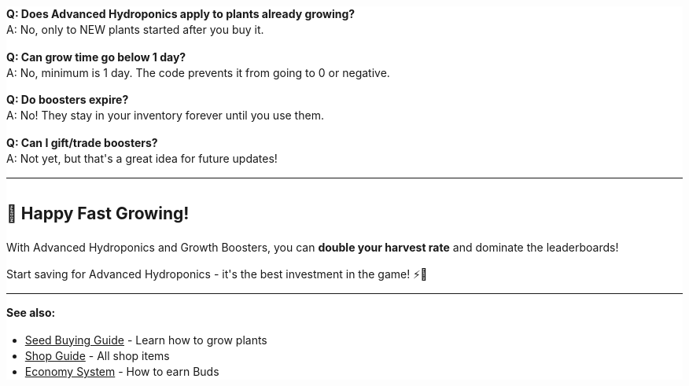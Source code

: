 **Q: Does Advanced Hydroponics apply to plants already growing?**  
A: No, only to NEW plants started after you buy it.

**Q: Can grow time go below 1 day?**  
A: No, minimum is 1 day. The code prevents it from going to 0 or negative.

**Q: Do boosters expire?**  
A: No! They stay in your inventory forever until you use them.

**Q: Can I gift/trade boosters?**  
A: Not yet, but that's a great idea for future updates!

---

## 🌱 **Happy Fast Growing!**

With Advanced Hydroponics and Growth Boosters, you can **double your harvest rate** and dominate the leaderboards!

Start saving for Advanced Hydroponics - it's the best investment in the game! ⚡🌿

---

**See also:**
- [Seed Buying Guide](SEED_BUYING_GUIDE.md) - Learn how to grow plants
- [Shop Guide](../reference/COMPLETE_COMMAND_VERIFICATION.md#shop) - All shop items
- [Economy System](../reference/ECONOMY_VERIFICATION.md) - How to earn Buds

